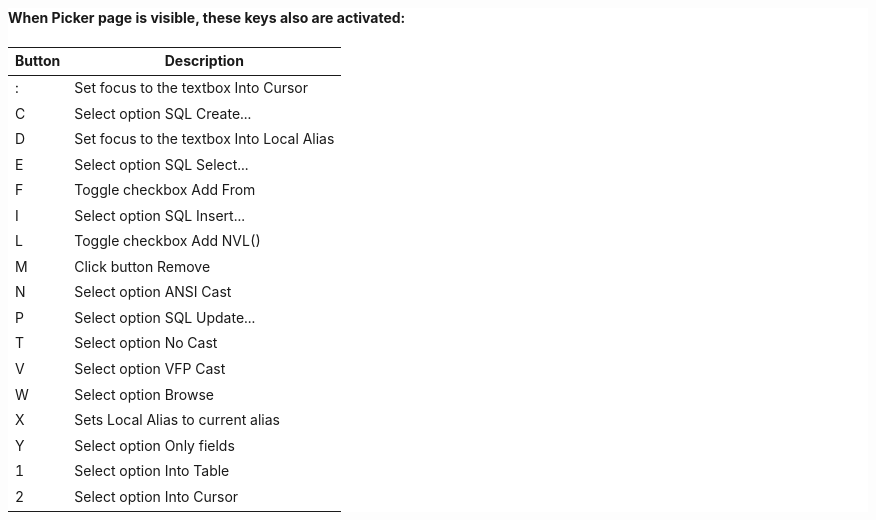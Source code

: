 
#### When Picker page is visible, these keys also are activated:

**Button** |**Description**
---|---
\:|Set focus to the textbox Into Cursor
C|Select option SQL Create...
D|Set focus to the textbox Into Local Alias
E|Select option SQL Select...
F|Toggle checkbox Add From
I|Select option SQL Insert...
L|Toggle checkbox Add NVL()
M|Click button Remove
N|Select option ANSI Cast
P|Select option SQL Update...
T|Select option No Cast
V|Select option VFP Cast
W|Select option Browse
X|Sets Local Alias to current alias
Y|Select option Only fields
1|Select option Into Table
2|Select option Into Cursor


